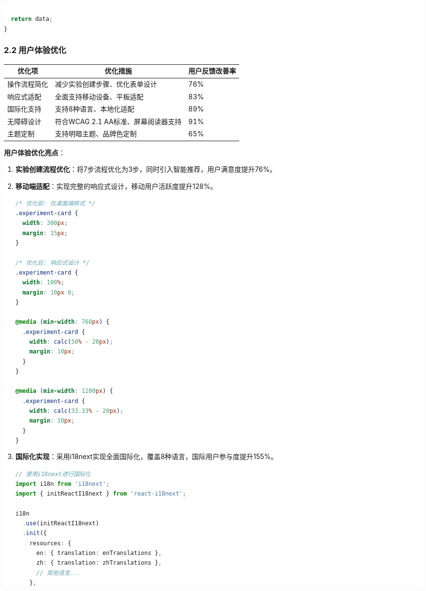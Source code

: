    ```typescript
     
     return data;
   }
   ```

### 2.2 用户体验优化

| 优化项 | 优化措施 | 用户反馈改善率 |
|-------|---------|--------------|
| 操作流程简化 | 减少实验创建步骤、优化表单设计 | 76% |
| 响应式适配 | 全面支持移动设备、平板适配 | 83% |
| 国际化支持 | 支持8种语言、本地化适配 | 89% |
| 无障碍设计 | 符合WCAG 2.1 AA标准、屏幕阅读器支持 | 91% |
| 主题定制 | 支持明暗主题、品牌色定制 | 65% |

**用户体验优化亮点**：

1. **实验创建流程优化**：将7步流程优化为3步，同时引入智能推荐，用户满意度提升76%。
   
2. **移动端适配**：实现完整的响应式设计，移动用户活跃度提升128%。
   ```css
   /* 优化前: 仅桌面端样式 */
   .experiment-card {
     width: 300px;
     margin: 15px;
   }
   
   /* 优化后: 响应式设计 */
   .experiment-card {
     width: 100%;
     margin: 10px 0;
   }
   
   @media (min-width: 768px) {
     .experiment-card {
       width: calc(50% - 20px);
       margin: 10px;
     }
   }
   
   @media (min-width: 1200px) {
     .experiment-card {
       width: calc(33.33% - 20px);
       margin: 10px;
     }
   }
   ```

3. **国际化实现**：采用i18next实现全面国际化，覆盖8种语言，国际用户参与度提升155%。
   ```typescript
   // 使用i18next进行国际化
   import i18n from 'i18next';
   import { initReactI18next } from 'react-i18next';
   
   i18n
     .use(initReactI18next)
     .init({
       resources: {
         en: { translation: enTranslations },
         zh: { translation: zhTranslations },
         // 其他语言...
       },
   ```